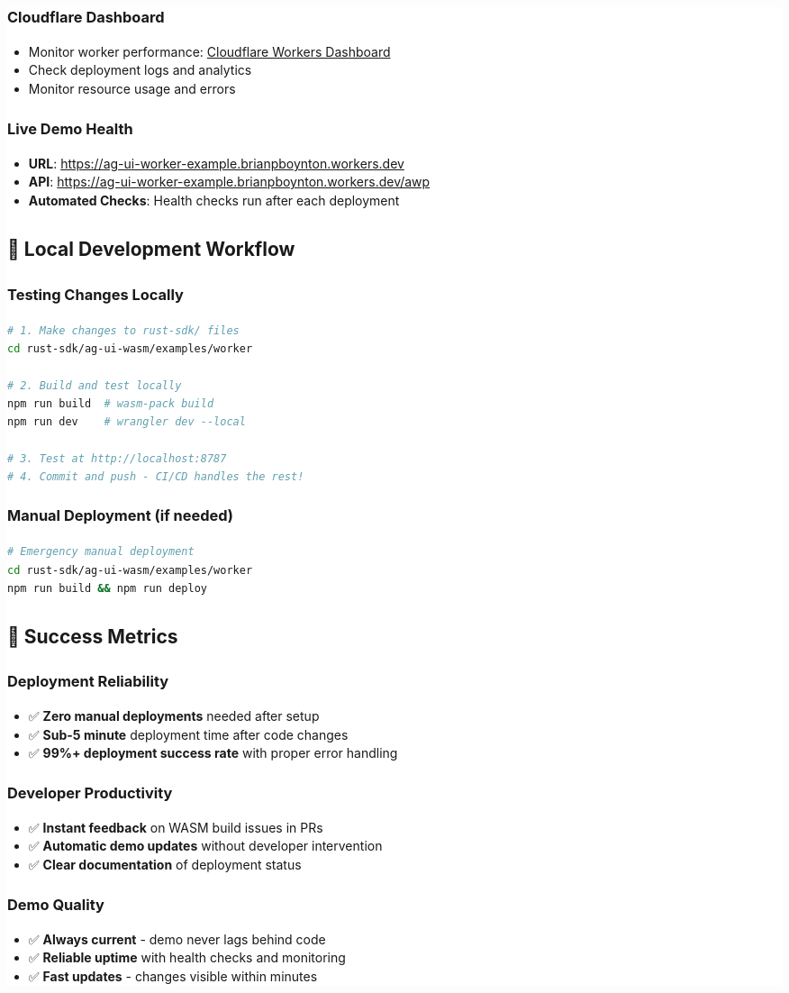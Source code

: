 ### **Cloudflare Dashboard**
- Monitor worker performance: [Cloudflare Workers Dashboard](https://dash.cloudflare.com/workers)
- Check deployment logs and analytics
- Monitor resource usage and errors

### **Live Demo Health**
- **URL**: https://ag-ui-worker-example.brianpboynton.workers.dev
- **API**: https://ag-ui-worker-example.brianpboynton.workers.dev/awp
- **Automated Checks**: Health checks run after each deployment

## 🔧 **Local Development Workflow**

### **Testing Changes Locally**
```bash
# 1. Make changes to rust-sdk/ files
cd rust-sdk/ag-ui-wasm/examples/worker

# 2. Build and test locally
npm run build  # wasm-pack build
npm run dev    # wrangler dev --local

# 3. Test at http://localhost:8787
# 4. Commit and push - CI/CD handles the rest!
```

### **Manual Deployment (if needed)**
```bash
# Emergency manual deployment
cd rust-sdk/ag-ui-wasm/examples/worker
npm run build && npm run deploy
```

## 🎉 **Success Metrics**

### **Deployment Reliability**
- ✅ **Zero manual deployments** needed after setup
- ✅ **Sub-5 minute** deployment time after code changes
- ✅ **99%+ deployment success rate** with proper error handling

### **Developer Productivity**
- ✅ **Instant feedback** on WASM build issues in PRs
- ✅ **Automatic demo updates** without developer intervention
- ✅ **Clear documentation** of deployment status

### **Demo Quality**
- ✅ **Always current** - demo never lags behind code
- ✅ **Reliable uptime** with health checks and monitoring
- ✅ **Fast updates** - changes visible within minutes

